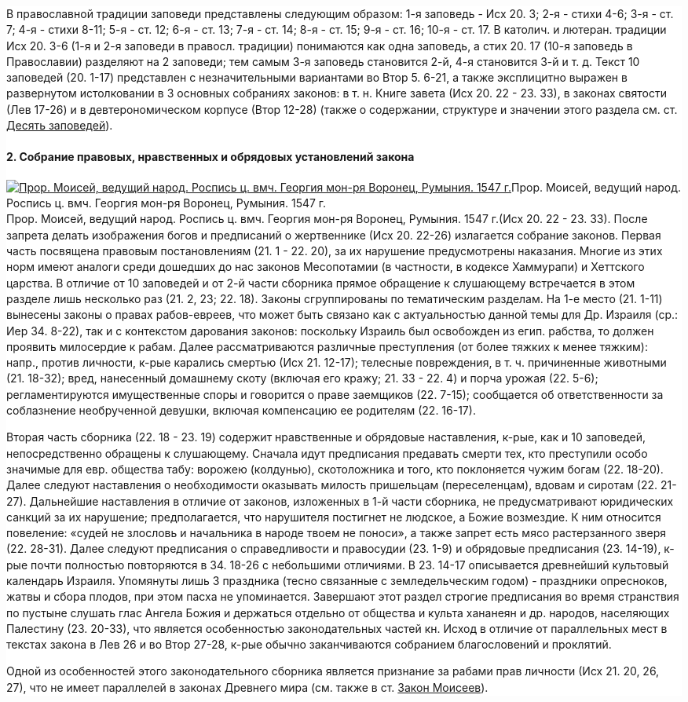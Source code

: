 В православной традиции заповеди представлены следующим образом: 1-я заповедь - Исх 20. 3; 2-я - стихи 4-6; 3-я - ст. 7; 4-я - стихи 8-11; 5-я - ст. 12; 6-я - ст. 13; 7-я - ст. 14; 8-я - ст. 15; 9-я - ст. 16; 10-я - ст. 17. В католич. и лютеран. традиции Исх 20. 3-6 (1-я и 2-я заповеди в правосл. традиции) понимаются как одна заповедь, а стих 20. 17 (10-я заповедь в Православии) разделяют на 2 заповеди; тем самым 3-я заповедь становится 2-й, 4-я становится 3-й и т. д. Текст 10 заповедей (20. 1-17) представлен с незначительными вариантами во Втор 5. 6-21, а также эксплицитно выражен в развернутом истолковании в 3 основных собраниях законов: в т. н. Книге завета (Исх 20. 22 - 23. 33), в законах святости (Лев 17-26) и в девтерономическом корпусе (Втор 12-28) (также о содержании, структуре и значении этого раздела см. ст. [Деcять заповедей](<https://pravenc.ru/text/Деcять заповедей.html>)).

#### 2. Собрание правовых, нравственных и обрядовых установлений закона

[![Прор. Моисей, ведущий народ. Роспись ц. вмч. Георгия мон-ря Воронец, Румыния. 1547 г.](https://pravenc.ru/data/2012/05/16/1233443962/i200.jpg "Кликните для увеличения картинки")](https://pravenc.ru/data/2012/05/16/1233443962/i400.jpg)Прор. Моисей, ведущий народ. Роспись ц. вмч. Георгия мон-ря Воронец, Румыния. 1547 г.  
Прор. Моисей, ведущий народ. Роспись ц. вмч. Георгия мон-ря Воронец, Румыния. 1547 г.(Исх 20. 22 - 23. 33). После запрета делать изображения богов и предписаний о жертвеннике (Исх 20. 22-26) излагается собрание законов. Первая часть посвящена правовым постановлениям (21. 1 - 22. 20), за их нарушение предусмотрены наказания. Многие из этих норм имеют аналоги среди дошедших до нас законов Месопотамии (в частности, в кодексе Хаммурапи) и Хеттского царства. В отличие от 10 заповедей и от 2-й части сборника прямое обращение к слушающему встречается в этом разделе лишь несколько раз (21. 2, 23; 22. 18). Законы сгруппированы по тематическим разделам. На 1-е место (21. 1-11) вынесены законы о правах рабов-евреев, что может быть связано как с актуальностью данной темы для Др. Израиля (ср.: Иер 34. 8-22), так и с контекстом дарования законов: поскольку Израиль был освобожден из егип. рабства, то должен проявить милосердие к рабам. Далее рассматриваются различные преступления (от более тяжких к менее тяжким): напр., против личности, к-рые карались смертью (Исх 21. 12-17); телесные повреждения, в т. ч. причиненные животными (21. 18-32); вред, нанесенный домашнему скоту (включая его кражу; 21. 33 - 22. 4) и порча урожая (22. 5-6); регламентируются имущественные споры и говорится о праве заемщиков (22. 7-15); сообщается об ответственности за соблазнение необрученной девушки, включая компенсацию ее родителям (22. 16-17).

Вторая часть сборника (22. 18 - 23. 19) содержит нравственные и обрядовые наставления, к-рые, как и 10 заповедей, непосредственно обращены к слушающему. Сначала идут предписания предавать смерти тех, кто преступили особо значимые для евр. общества табу: ворожею (колдунью), скотоложника и того, кто поклоняется чужим богам (22. 18-20). Далее следуют наставления о необходимости оказывать милость пришельцам (переселенцам), вдовам и сиротам (22. 21-27). Дальнейшие наставления в отличие от законов, изложенных в 1-й части сборника, не предусматривают юридических санкций за их нарушение; предполагается, что нарушителя постигнет не людское, а Божие возмездие. К ним относится повеление: «судей не злословь и начальника в народе твоем не поноси», а также запрет есть мясо растерзанного зверя (22. 28-31). Далее следуют предписания о справедливости и правосудии (23. 1-9) и обрядовые предписания (23. 14-19), к-рые почти полностью повторяются в 34. 18-26 с небольшими отличиями. В 23. 14-17 описывается древнейший культовый календарь Израиля. Упомянуты лишь 3 праздника (тесно связанные с земледельческим годом) - праздники опресноков, жатвы и сбора плодов, при этом пасха не упоминается. Завершают этот раздел строгие предписания во время странствия по пустыне слушать глас Ангела Божия и держаться отдельно от общества и культа хананеян и др. народов, населяющих Палестину (23. 20-33), что является особенностью законодательных частей кн. Исход в отличие от параллельных мест в текстах закона в Лев 26 и во Втор 27-28, к-рые обычно заканчиваются собранием благословений и проклятий.

Одной из особенностей этого законодательного сборника является признание за рабами прав личности (Исх 21. 20, 26, 27), что не имеет параллелей в законах Древнего мира (см. также в ст. [Закон Моисеев](<https://pravenc.ru/text/Закон Моисеев.html>)).
